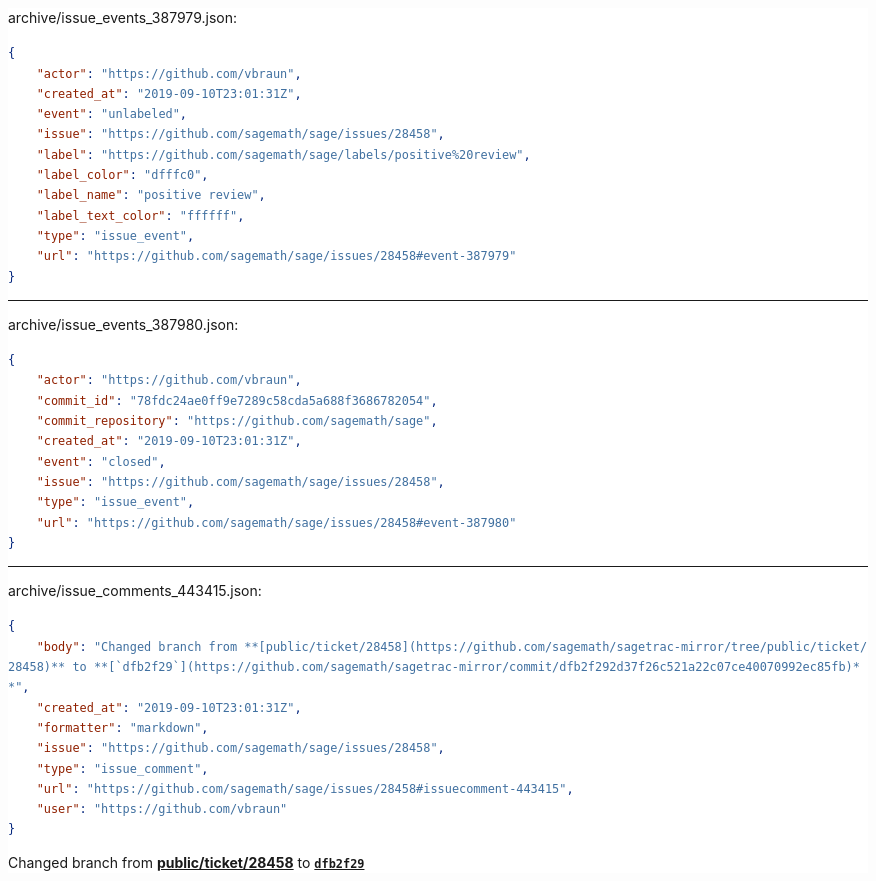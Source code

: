 archive/issue_events_387979.json:
```json
{
    "actor": "https://github.com/vbraun",
    "created_at": "2019-09-10T23:01:31Z",
    "event": "unlabeled",
    "issue": "https://github.com/sagemath/sage/issues/28458",
    "label": "https://github.com/sagemath/sage/labels/positive%20review",
    "label_color": "dfffc0",
    "label_name": "positive review",
    "label_text_color": "ffffff",
    "type": "issue_event",
    "url": "https://github.com/sagemath/sage/issues/28458#event-387979"
}
```



---

archive/issue_events_387980.json:
```json
{
    "actor": "https://github.com/vbraun",
    "commit_id": "78fdc24ae0ff9e7289c58cda5a688f3686782054",
    "commit_repository": "https://github.com/sagemath/sage",
    "created_at": "2019-09-10T23:01:31Z",
    "event": "closed",
    "issue": "https://github.com/sagemath/sage/issues/28458",
    "type": "issue_event",
    "url": "https://github.com/sagemath/sage/issues/28458#event-387980"
}
```



---

archive/issue_comments_443415.json:
```json
{
    "body": "Changed branch from **[public/ticket/28458](https://github.com/sagemath/sagetrac-mirror/tree/public/ticket/28458)** to **[`dfb2f29`](https://github.com/sagemath/sagetrac-mirror/commit/dfb2f292d37f26c521a22c07ce40070992ec85fb)**",
    "created_at": "2019-09-10T23:01:31Z",
    "formatter": "markdown",
    "issue": "https://github.com/sagemath/sage/issues/28458",
    "type": "issue_comment",
    "url": "https://github.com/sagemath/sage/issues/28458#issuecomment-443415",
    "user": "https://github.com/vbraun"
}
```

Changed branch from **[public/ticket/28458](https://github.com/sagemath/sagetrac-mirror/tree/public/ticket/28458)** to **[`dfb2f29`](https://github.com/sagemath/sagetrac-mirror/commit/dfb2f292d37f26c521a22c07ce40070992ec85fb)**
